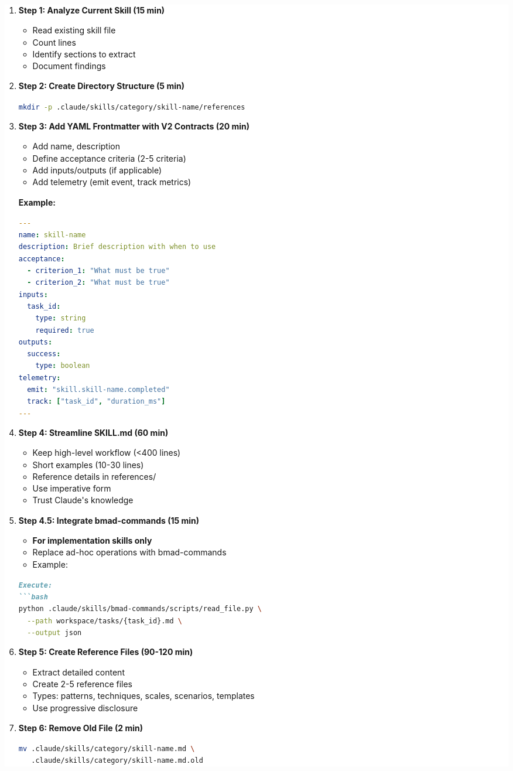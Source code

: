 1. **Step 1: Analyze Current Skill (15 min)**
   - Read existing skill file
   - Count lines
   - Identify sections to extract
   - Document findings

2. **Step 2: Create Directory Structure (5 min)**
   ```bash
   mkdir -p .claude/skills/category/skill-name/references
   ```

3. **Step 3: Add YAML Frontmatter with V2 Contracts (20 min)**
   - Add name, description
   - Define acceptance criteria (2-5 criteria)
   - Add inputs/outputs (if applicable)
   - Add telemetry (emit event, track metrics)

   **Example:**
   ```yaml
   ---
   name: skill-name
   description: Brief description with when to use
   acceptance:
     - criterion_1: "What must be true"
     - criterion_2: "What must be true"
   inputs:
     task_id:
       type: string
       required: true
   outputs:
     success:
       type: boolean
   telemetry:
     emit: "skill.skill-name.completed"
     track: ["task_id", "duration_ms"]
   ---
   ```

4. **Step 4: Streamline SKILL.md (60 min)**
   - Keep high-level workflow (<400 lines)
   - Short examples (10-30 lines)
   - Reference details in references/
   - Use imperative form
   - Trust Claude's knowledge

5. **Step 4.5: Integrate bmad-commands (15 min)**
   - **For implementation skills only**
   - Replace ad-hoc operations with bmad-commands
   - Example:
   ```markdown
   Execute:
   ```bash
   python .claude/skills/bmad-commands/scripts/read_file.py \
     --path workspace/tasks/{task_id}.md \
     --output json
   ```
   ```

6. **Step 5: Create Reference Files (90-120 min)**
   - Extract detailed content
   - Create 2-5 reference files
   - Types: patterns, techniques, scales, scenarios, templates
   - Use progressive disclosure

7. **Step 6: Remove Old File (2 min)**
   ```bash
   mv .claude/skills/category/skill-name.md \
      .claude/skills/category/skill-name.md.old
   ```